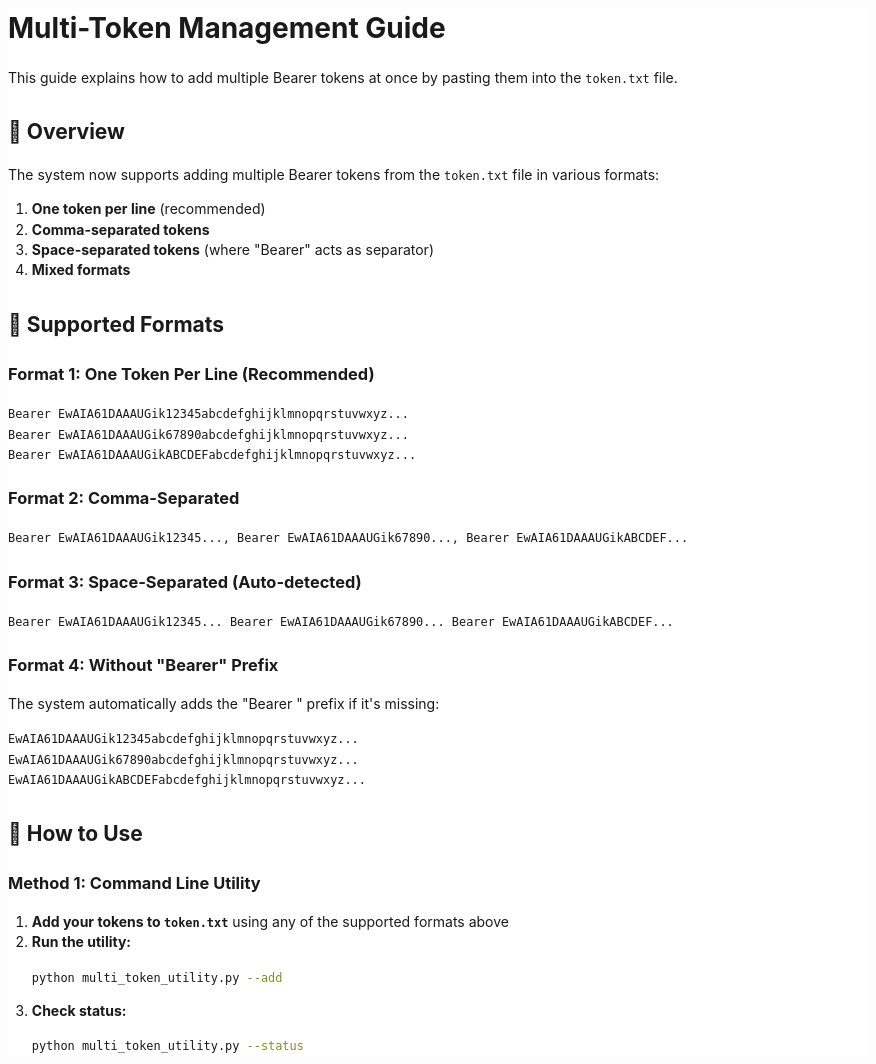 # Multi-Token Management Guide

This guide explains how to add multiple Bearer tokens at once by pasting them into the `token.txt` file.

## 🎯 Overview

The system now supports adding multiple Bearer tokens from the `token.txt` file in various formats:

1. **One token per line** (recommended)
2. **Comma-separated tokens**
3. **Space-separated tokens** (where "Bearer" acts as separator)
4. **Mixed formats**

## 📁 Supported Formats

### Format 1: One Token Per Line (Recommended)

```
Bearer EwAIA61DAAAUGik12345abcdefghijklmnopqrstuvwxyz...
Bearer EwAIA61DAAAUGik67890abcdefghijklmnopqrstuvwxyz...
Bearer EwAIA61DAAAUGikABCDEFabcdefghijklmnopqrstuvwxyz...
```

### Format 2: Comma-Separated

```
Bearer EwAIA61DAAAUGik12345..., Bearer EwAIA61DAAAUGik67890..., Bearer EwAIA61DAAAUGikABCDEF...
```

### Format 3: Space-Separated (Auto-detected)

```
Bearer EwAIA61DAAAUGik12345... Bearer EwAIA61DAAAUGik67890... Bearer EwAIA61DAAAUGikABCDEF...
```

### Format 4: Without "Bearer" Prefix

The system automatically adds the "Bearer " prefix if it's missing:

```
EwAIA61DAAAUGik12345abcdefghijklmnopqrstuvwxyz...
EwAIA61DAAAUGik67890abcdefghijklmnopqrstuvwxyz...
EwAIA61DAAAUGikABCDEFabcdefghijklmnopqrstuvwxyz...
```

## 🚀 How to Use

### Method 1: Command Line Utility

1. **Add your tokens to `token.txt`** using any of the supported formats above
2. **Run the utility:**
   ```bash
   python multi_token_utility.py --add
   ```
3. **Check status:**
   ```bash
   python multi_token_utility.py --status
   ```

